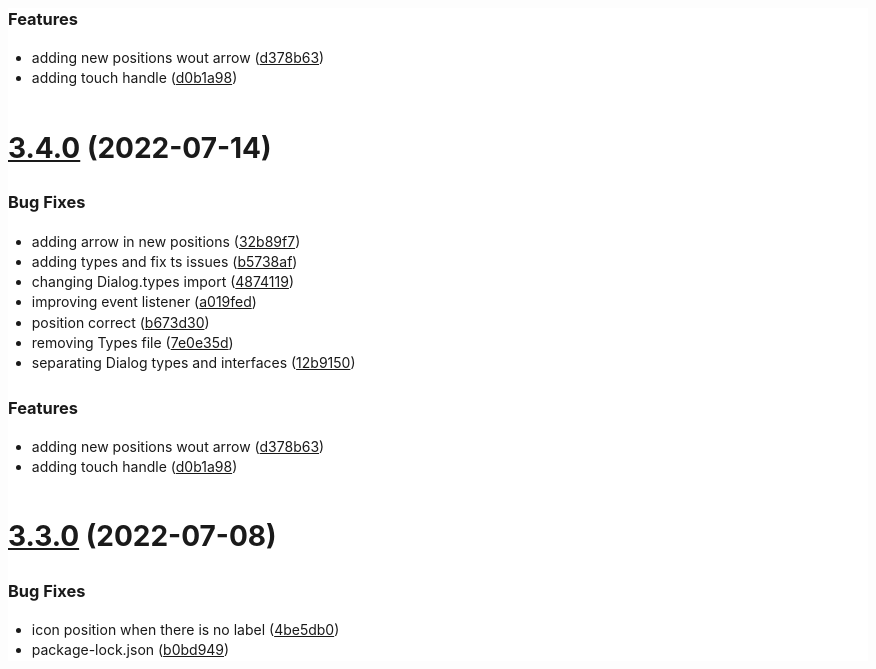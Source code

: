 
### Features

* adding new positions wout arrow ([d378b63](https://github.com/gupy-io/design-system-v2/commit/d378b63b667a84e6f9b5b44c1df7f72a1d8bdf8f))
* adding touch handle ([d0b1a98](https://github.com/gupy-io/design-system-v2/commit/d0b1a980f145b45e34cc204a247ea88b72e74405))





# [3.4.0](https://github.com/gupy-io/design-system-v2/compare/v3.3.0...v3.4.0) (2022-07-14)


### Bug Fixes

* adding arrow in new positions ([32b89f7](https://github.com/gupy-io/design-system-v2/commit/32b89f7c716f90b03c77c06352ab28cb116dc94b))
* adding types and fix ts issues ([b5738af](https://github.com/gupy-io/design-system-v2/commit/b5738af1e7e293d0fa1c255b4e3c82330eace3bc))
* changing Dialog.types import ([4874119](https://github.com/gupy-io/design-system-v2/commit/487411962fa12ac6ccd1bda97b04206814b2b907))
* improving event listener ([a019fed](https://github.com/gupy-io/design-system-v2/commit/a019fed3cb88542394b352c4fd97bf8d8a41067f))
* position correct ([b673d30](https://github.com/gupy-io/design-system-v2/commit/b673d3012245eddf98ea93aad74ddab78af741a1))
* removing Types file ([7e0e35d](https://github.com/gupy-io/design-system-v2/commit/7e0e35df7ba14c6fdef60b099754f059806ca5bc))
* separating Dialog types and interfaces ([12b9150](https://github.com/gupy-io/design-system-v2/commit/12b91504a06d99bae168e4280382bbd5d8ced43a))


### Features

* adding new positions wout arrow ([d378b63](https://github.com/gupy-io/design-system-v2/commit/d378b63b667a84e6f9b5b44c1df7f72a1d8bdf8f))
* adding touch handle ([d0b1a98](https://github.com/gupy-io/design-system-v2/commit/d0b1a980f145b45e34cc204a247ea88b72e74405))





# [3.3.0](https://github.com/gupy-io/design-system-v2/compare/v3.2.0...v3.3.0) (2022-07-08)


### Bug Fixes

* icon position when there is no label ([4be5db0](https://github.com/gupy-io/design-system-v2/commit/4be5db0577d45e5ac31b0b8c2f1e3ff0ac8035fb))
* package-lock.json ([b0bd949](https://github.com/gupy-io/design-system-v2/commit/b0bd9496ad471a071a5aa03b636d9878b7a3ca60))
